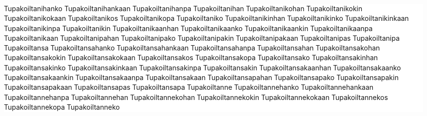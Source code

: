 Tupakoiltanihanko
Tupakoiltanihankaan
Tupakoiltanihanpa
Tupakoiltanihan
Tupakoiltanikohan
Tupakoiltanikokin
Tupakoiltanikokaan
Tupakoiltanikos
Tupakoiltanikopa
Tupakoiltaniko
Tupakoiltanikinhan
Tupakoiltanikinko
Tupakoiltanikinkaan
Tupakoiltanikinpa
Tupakoiltanikin
Tupakoiltanikaanhan
Tupakoiltanikaanko
Tupakoiltanikaankin
Tupakoiltanikaanpa
Tupakoiltanikaan
Tupakoiltanipahan
Tupakoiltanipako
Tupakoiltanipakin
Tupakoiltanipakaan
Tupakoiltanipas
Tupakoiltanipa
Tupakoiltansa
Tupakoiltansahanko
Tupakoiltansahankaan
Tupakoiltansahanpa
Tupakoiltansahan
Tupakoiltansakohan
Tupakoiltansakokin
Tupakoiltansakokaan
Tupakoiltansakos
Tupakoiltansakopa
Tupakoiltansako
Tupakoiltansakinhan
Tupakoiltansakinko
Tupakoiltansakinkaan
Tupakoiltansakinpa
Tupakoiltansakin
Tupakoiltansakaanhan
Tupakoiltansakaanko
Tupakoiltansakaankin
Tupakoiltansakaanpa
Tupakoiltansakaan
Tupakoiltansapahan
Tupakoiltansapako
Tupakoiltansapakin
Tupakoiltansapakaan
Tupakoiltansapas
Tupakoiltansapa
Tupakoiltanne
Tupakoiltannehanko
Tupakoiltannehankaan
Tupakoiltannehanpa
Tupakoiltannehan
Tupakoiltannekohan
Tupakoiltannekokin
Tupakoiltannekokaan
Tupakoiltannekos
Tupakoiltannekopa
Tupakoiltanneko
